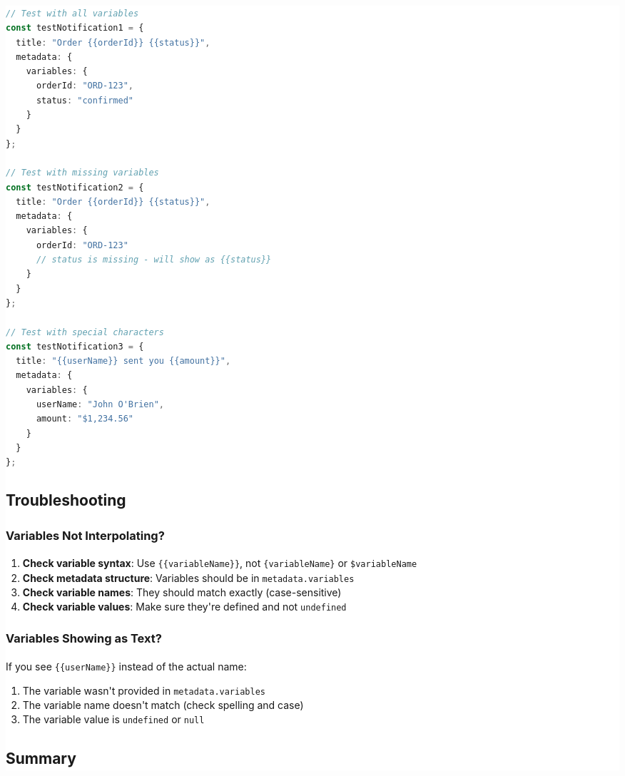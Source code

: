 ```typescript
// Test with all variables
const testNotification1 = {
  title: "Order {{orderId}} {{status}}",
  metadata: {
    variables: {
      orderId: "ORD-123",
      status: "confirmed"
    }
  }
};

// Test with missing variables
const testNotification2 = {
  title: "Order {{orderId}} {{status}}",
  metadata: {
    variables: {
      orderId: "ORD-123"
      // status is missing - will show as {{status}}
    }
  }
};

// Test with special characters
const testNotification3 = {
  title: "{{userName}} sent you {{amount}}",
  metadata: {
    variables: {
      userName: "John O'Brien",
      amount: "$1,234.56"
    }
  }
};
```

## Troubleshooting

### Variables Not Interpolating?

1. **Check variable syntax**: Use `{{variableName}}`, not `{variableName}` or `$variableName`
2. **Check metadata structure**: Variables should be in `metadata.variables`
3. **Check variable names**: They should match exactly (case-sensitive)
4. **Check variable values**: Make sure they're defined and not `undefined`

### Variables Showing as Text?

If you see `{{userName}}` instead of the actual name:
1. The variable wasn't provided in `metadata.variables`
2. The variable name doesn't match (check spelling and case)
3. The variable value is `undefined` or `null`

## Summary
